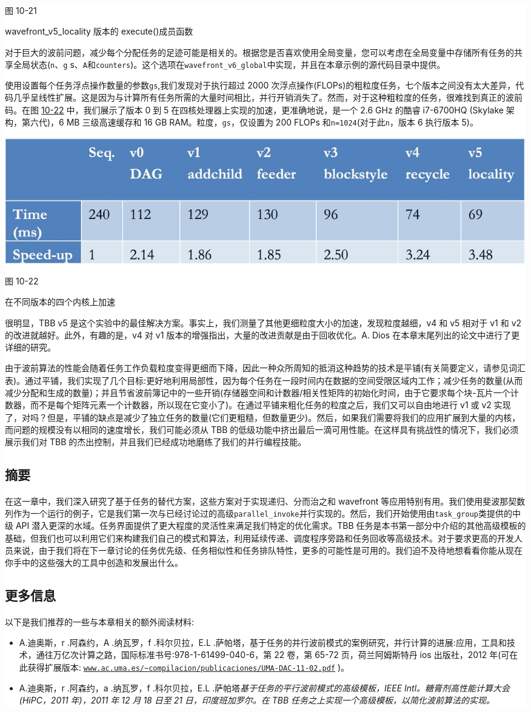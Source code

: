 图 10-21

wavefront_v5_locality 版本的 execute()成员函数

对于巨大的波前问题，减少每个分配任务的足迹可能是相关的。根据您是否喜欢使用全局变量，您可以考虑在全局变量中存储所有任务的共享全局状态(`n`、`g` s、`A`和`counters`)。这个选项在`wavefront_v6_global`中实现，并且在本章示例的源代码目录中提供。

使用设置每个任务浮点操作数量的参数`gs`,我们发现对于执行超过 2000 次浮点操作(FLOPs)的粗粒度任务，七个版本之间没有太大差异，代码几乎呈线性扩展。这是因为与计算所有任务所需的大量时间相比，并行开销消失了。然而，对于这种粗粒度的任务，很难找到真正的波前码。在图 [10-22](#Fig22) 中，我们展示了版本 0 到 5 在四核处理器上实现的加速，更准确地说，是一个 2.6 GHz 的酷睿 i7-6700HQ (Skylake 架构，第六代)，6 MB 三级高速缓存和 16 GB RAM。粒度，`gs`，仅设置为 200 FLOPs 和`n=1024`(对于此`n`，版本 6 执行版本 5)。

![../img/466505_1_En_10_Chapter/466505_1_En_10_Fig22_HTML.png](img/Image00276.jpg)

图 10-22

在不同版本的四个内核上加速

很明显，TBB v5 是这个实验中的最佳解决方案。事实上，我们测量了其他更细粒度大小的加速，发现粒度越细，v4 和 v5 相对于 v1 和 v2 的改进就越好。此外，有趣的是，v4 对 v1 版本的增强指出，大量的改进贡献是由于回收优化。A. Dios 在本章末尾列出的论文中进行了更详细的研究。

由于波前算法的性能会随着任务工作负载粒度变得更细而下降，因此一种众所周知的抵消这种趋势的技术是平铺(有关简要定义，请参见词汇表)。通过平铺，我们实现了几个目标:更好地利用局部性，因为每个任务在一段时间内在数据的空间受限区域内工作；减少任务的数量(从而减少分配和生成的数量)；并且节省波前簿记中的一些开销(存储器空间和计数器/相关性矩阵的初始化时间，由于它要求每个块-瓦片一个计数器，而不是每个矩阵元素一个计数器，所以现在它变小了)。在通过平铺来粗化任务的粒度之后，我们又可以自由地进行 v1 或 v2 实现了，对吗？但是，平铺的缺点是减少了独立任务的数量(它们更粗糙，但数量更少)。然后，如果我们需要将我们的应用扩展到大量的内核，而问题的规模没有以相同的速度增长，我们可能必须从 TBB 的低级功能中挤出最后一滴可用性能。在这样具有挑战性的情况下，我们必须展示我们对 TBB 的杰出控制，并且我们已经成功地磨练了我们的并行编程技能。

## 摘要

在这一章中，我们深入研究了基于任务的替代方案，这些方案对于实现递归、分而治之和 wavefront 等应用特别有用。我们使用斐波那契数列作为一个运行的例子，它是我们第一次与已经讨论过的高级`parallel_invoke`并行实现的。然后，我们开始使用由`task_group`类提供的中级 API 潜入更深的水域。任务界面提供了更大程度的灵活性来满足我们特定的优化需求。TBB 任务是本书第一部分中介绍的其他高级模板的基础，但我们也可以利用它们来构建我们自己的模式和算法，利用延续传递、调度程序旁路和任务回收等高级技术。对于要求更高的开发人员来说，由于我们将在下一章讨论的任务优先级、任务相似性和任务排队特性，更多的可能性是可用的。我们迫不及待地想看看你能从现在你手中的这些强大的工具中创造和发展出什么。

## 更多信息

以下是我们推荐的一些与本章相关的额外阅读材料:

*   A.迪奥斯，r .阿森约，A .纳瓦罗，f .科尔贝拉，E.L .萨帕塔，基于任务的并行波前模式的案例研究，并行计算的进展:应用，工具和技术，通往万亿次计算之路，国际标准书号:978-1-61499-040-6，第 22 卷，第 65-72 页，荷兰阿姆斯特丹 ios 出版社，2012 年(可在此获得扩展版本: [`www.ac.uma.es/~compilacion/publicaciones/UMA-DAC-11-02.pdf`](http://www.ac.uma.es/~compilacion/publicaciones/UMA-DAC-11-02.pdf) )。

*   A.迪奥斯，r .阿森约，a .纳瓦罗，f .科尔贝拉，E.L .萨帕塔*基于任务的平行波前模式的高级模板，IEEE Intl。糖膏剂高性能计算大会(HiPC，2011 年)，2011 年 12 月 18 日至 21 日，印度班加罗尔。在 TBB 任务之上实现一个高级模板，以简化波前算法的实现。*
